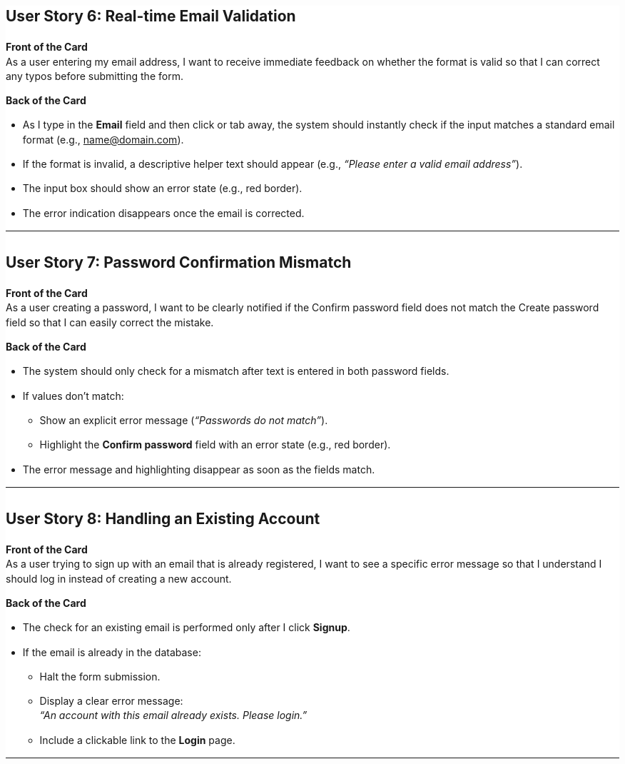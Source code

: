
## **User Story 6: Real-time Email Validation**

**Front of the Card**  
 As a user entering my email address, I want to receive immediate feedback on whether the format is valid so that I can correct any typos before submitting the form.

**Back of the Card**

* As I type in the **Email** field and then click or tab away, the system should instantly check if the input matches a standard email format (e.g., name@domain.com).

* If the format is invalid, a descriptive helper text should appear (e.g., *“Please enter a valid email address”*).

* The input box should show an error state (e.g., red border).

* The error indication disappears once the email is corrected.

---

## **User Story 7: Password Confirmation Mismatch**

**Front of the Card**  
 As a user creating a password, I want to be clearly notified if the Confirm password field does not match the Create password field so that I can easily correct the mistake.

**Back of the Card**

* The system should only check for a mismatch after text is entered in both password fields.

* If values don’t match:

  * Show an explicit error message (*“Passwords do not match”*).

  * Highlight the **Confirm password** field with an error state (e.g., red border).

* The error message and highlighting disappear as soon as the fields match.

---

## **User Story 8: Handling an Existing Account**

**Front of the Card**  
 As a user trying to sign up with an email that is already registered, I want to see a specific error message so that I understand I should log in instead of creating a new account.

**Back of the Card**

* The check for an existing email is performed only after I click **Signup**.

* If the email is already in the database:

  * Halt the form submission.

  * Display a clear error message:  
     *“An account with this email already exists. Please login.”*

  * Include a clickable link to the **Login** page.

---